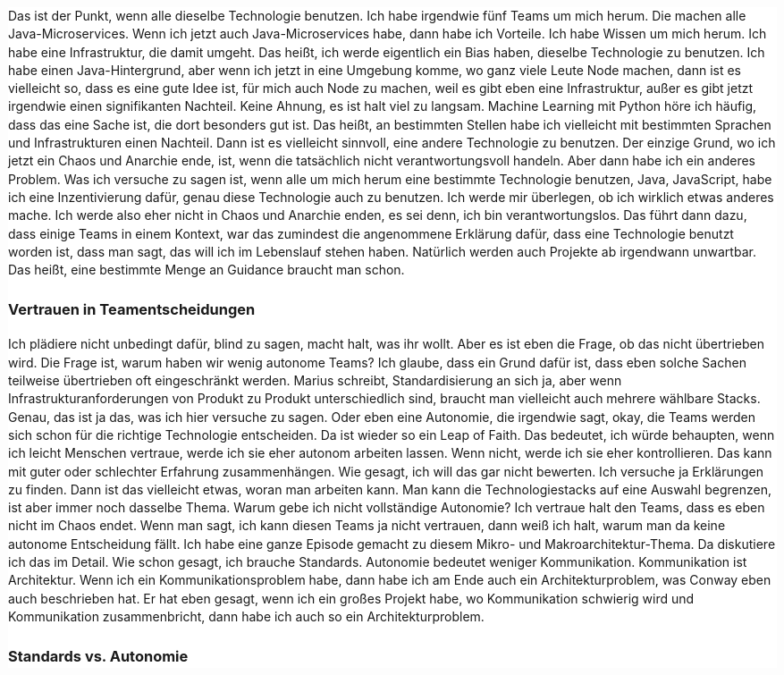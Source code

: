 Das ist der Punkt, wenn alle dieselbe Technologie benutzen.
Ich habe irgendwie fünf Teams um mich herum.
Die machen alle Java-Microservices.
Wenn ich jetzt auch Java-Microservices habe, dann habe ich Vorteile.
Ich habe Wissen um mich herum.
Ich habe eine Infrastruktur, die damit umgeht.
Das heißt, ich werde eigentlich ein Bias haben, dieselbe Technologie zu benutzen.
Ich habe einen Java-Hintergrund, aber wenn ich jetzt in eine Umgebung komme, wo ganz viele Leute Node machen, dann ist es vielleicht so, dass es eine gute Idee ist, für mich auch Node zu machen, weil es gibt eben eine Infrastruktur, außer es gibt jetzt irgendwie einen signifikanten Nachteil.
Keine Ahnung, es ist halt viel zu langsam.
Machine Learning mit Python höre ich häufig, dass das eine Sache ist, die dort besonders gut ist.
Das heißt, an bestimmten Stellen habe ich vielleicht mit bestimmten Sprachen und Infrastrukturen einen Nachteil.
Dann ist es vielleicht sinnvoll, eine andere Technologie zu benutzen.
Der einzige Grund, wo ich jetzt ein Chaos und Anarchie ende, ist, wenn die tatsächlich nicht verantwortungsvoll handeln.
Aber dann habe ich ein anderes Problem.
Was ich versuche zu sagen ist, wenn alle um mich herum eine bestimmte Technologie benutzen, Java, JavaScript, habe ich eine Inzentivierung dafür, genau diese Technologie auch zu benutzen.
Ich werde mir überlegen, ob ich wirklich etwas anderes mache.
Ich werde also eher nicht in Chaos und Anarchie enden, es sei denn, ich bin verantwortungslos.
Das führt dann dazu, dass einige Teams in einem Kontext, war das zumindest die angenommene Erklärung dafür, dass eine Technologie benutzt worden ist, dass man sagt, das will ich im Lebenslauf stehen haben.
Natürlich werden auch Projekte ab irgendwann unwartbar.
Das heißt, eine bestimmte Menge an Guidance braucht man schon.
### Vertrauen in Teamentscheidungen

Ich plädiere nicht unbedingt dafür, blind zu sagen, macht halt, was ihr wollt.
Aber es ist eben die Frage, ob das nicht übertrieben wird.
Die Frage ist, warum haben wir wenig autonome Teams?
Ich glaube, dass ein Grund dafür ist, dass eben solche Sachen teilweise übertrieben oft eingeschränkt werden.
Marius schreibt, Standardisierung an sich ja, aber wenn Infrastrukturanforderungen von Produkt zu Produkt unterschiedlich sind, braucht man vielleicht auch mehrere wählbare Stacks.
Genau, das ist ja das, was ich hier versuche zu sagen.
Oder eben eine Autonomie, die irgendwie sagt, okay, die Teams werden sich schon für die richtige Technologie entscheiden.
Da ist wieder so ein Leap of Faith.
Das bedeutet, ich würde behaupten, wenn ich leicht Menschen vertraue, werde ich sie eher autonom arbeiten lassen.
Wenn nicht, werde ich sie eher kontrollieren.
Das kann mit guter oder schlechter Erfahrung zusammenhängen.
Wie gesagt, ich will das gar nicht bewerten.
Ich versuche ja Erklärungen zu finden.
Dann ist das vielleicht etwas, woran man arbeiten kann.
Man kann die Technologiestacks auf eine Auswahl begrenzen, ist aber immer noch dasselbe Thema.
Warum gebe ich nicht vollständige Autonomie?
Ich vertraue halt den Teams, dass es eben nicht im Chaos endet.
Wenn man sagt, ich kann diesen Teams ja nicht vertrauen, dann weiß ich halt, warum man da keine autonome Entscheidung fällt.
Ich habe eine ganze Episode gemacht zu diesem Mikro- und Makroarchitektur-Thema.
Da diskutiere ich das im Detail.
Wie schon gesagt, ich brauche Standards.
Autonomie bedeutet weniger Kommunikation.
Kommunikation ist Architektur.
Wenn ich ein Kommunikationsproblem habe, dann habe ich am Ende auch ein Architekturproblem, was Conway eben auch beschrieben hat.
Er hat eben gesagt, wenn ich ein großes Projekt habe, wo Kommunikation schwierig wird und Kommunikation zusammenbricht, dann habe ich auch so ein Architekturproblem.
### Standards vs. Autonomie
